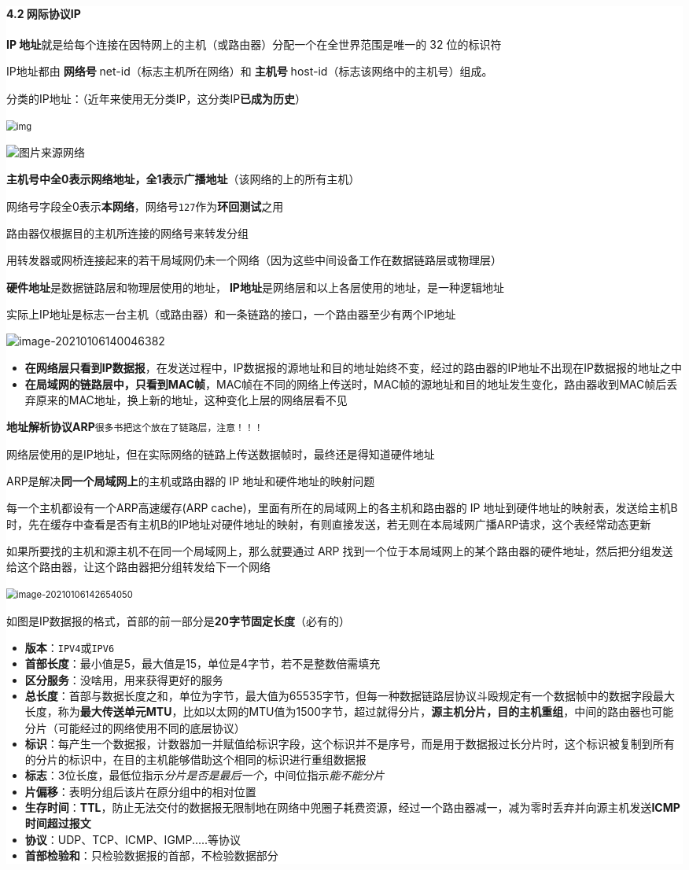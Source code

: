 

#### 4.2 网际协议IP

**IP 地址**就是给每个连接在因特网上的主机（或路由器）分配一个在全世界范围是唯一的 32 位的标识符

IP地址都由 **网络号** net-id（标志主机所在网络）和 **主机号** host-id（标志该网络中的主机号）组成。

分类的IP地址：（近年来使用无分类IP，这分类IP**已成为历史**）

<img src="Markdown图片/aHR0cDovL2ltZy5ibG9nLmNzZG4ubmV0LzIwMTgwMTA3MDIzMDQxMzcy" alt="img" style="zoom:80%;" />

![图片来源网络](Markdown图片/aHR0cDovL2ltZy5ibG9nLmNzZG4ubmV0LzIwMTgwMTA3MDIzOTQzODIw)

 **主机号中全0表示网络地址，全1表示广播地址**（该网络的上的所有主机）

网络号字段全0表示**本网络**，网络号`127`作为**环回测试**之用

路由器仅根据目的主机所连接的网络号来转发分组

用转发器或网桥连接起来的若干局域网仍未一个网络（因为这些中间设备工作在数据链路层或物理层）

**硬件地址**是数据链路层和物理层使用的地址， **IP地址**是网络层和以上各层使用的地址，是一种逻辑地址

实际上IP地址是标志一台主机（或路由器）和一条链路的接口，一个路由器至少有两个IP地址

<img src="Markdown图片/image-20210106140046382.png" alt="image-20210106140046382"  />

* **在网络层只看到IP数据报**，在发送过程中，IP数据报的源地址和目的地址始终不变，经过的路由器的IP地址不出现在IP数据报的地址之中
* **在局域网的链路层中，只看到MAC帧**，MAC帧在不同的网络上传送时，MAC帧的源地址和目的地址发生变化，路由器收到MAC帧后丢弃原来的MAC地址，换上新的地址，这种变化上层的网络层看不见



**地址解析协议ARP**`很多书把这个放在了链路层，注意！！！`

网络层使用的是IP地址，但在实际网络的链路上传送数据帧时，最终还是得知道硬件地址

ARP是解决**同一个局域网上**的主机或路由器的 IP 地址和硬件地址的映射问题

每一个主机都设有一个ARP高速缓存(ARP cache)，里面有所在的局域网上的各主机和路由器的 IP 地址到硬件地址的映射表，发送给主机B时，先在缓存中查看是否有主机B的IP地址对硬件地址的映射，有则直接发送，若无则在本局域网广播ARP请求，这个表经常动态更新

如果所要找的主机和源主机不在同一个局域网上，那么就要通过 ARP 找到一个位于本局域网上的某个路由器的硬件地址，然后把分组发送给这个路由器，让这个路由器把分组转发给下一个网络

<img src="Markdown图片/image-20210106142654050.png" alt="image-20210106142654050" style="zoom:80%;" />

如图是IP数据报的格式，首部的前一部分是**20字节固定长度**（必有的）

*  **版本**：`IPV4`或`IPV6`
* **首部长度**：最小值是5，最大值是15，单位是4字节，若不是整数倍需填充
* **区分服务**：没啥用，用来获得更好的服务
* **总长度**：首部与数据长度之和，单位为字节，最大值为65535字节，但每一种数据链路层协议斗殴规定有一个数据帧中的数据字段最大长度，称为**最大传送单元MTU**，比如以太网的MTU值为1500字节，超过就得分片，**源主机分片，目的主机重组**，中间的路由器也可能分片（可能经过的网络使用不同的底层协议）
* **标识**：每产生一个数据报，计数器加一并赋值给标识字段，这个标识并不是序号，而是用于数据报过长分片时，这个标识被复制到所有的分片的标识中，在目的主机能够借助这个相同的标识进行重组数据报
* **标志**：3位长度，最低位指示*分片是否是最后一个*，中间位指示*能不能分片*
* **片偏移**：表明分组后该片在原分组中的相对位置
* **生存时间**：**TTL**，防止无法交付的数据报无限制地在网络中兜圈子耗费资源，经过一个路由器减一，减为零时丢弃并向源主机发送**ICMP时间超过报文**
* **协议**：UDP、TCP、ICMP、IGMP.....等协议
* **首部检验和**：只检验数据报的首部，不检验数据部分
